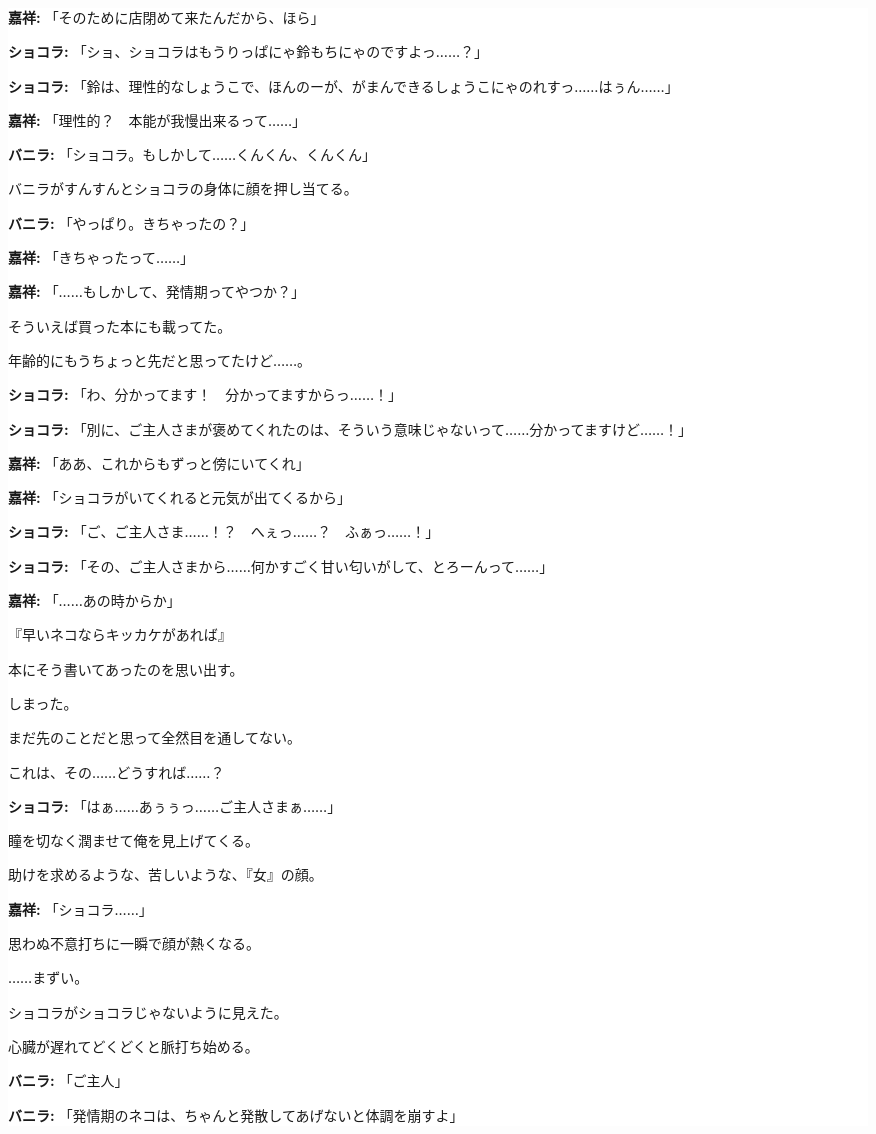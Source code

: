 **嘉祥:** 「そのために店閉めて来たんだから、ほら」

**ショコラ:** 「ショ、ショコラはもうりっぱにゃ鈴もちにゃのですよっ……？」

**ショコラ:** 「鈴は、理性的なしょうこで、ほんのーが、がまんできるしょうこにゃのれすっ……はぅん……」

**嘉祥:** 「理性的？　本能が我慢出来るって……」

**バニラ:** 「ショコラ。もしかして……くんくん、くんくん」

バニラがすんすんとショコラの身体に顔を押し当てる。

**バニラ:** 「やっぱり。きちゃったの？」

**嘉祥:** 「きちゃったって……」

**嘉祥:** 「……もしかして、発情期ってやつか？」

そういえば買った本にも載ってた。

年齢的にもうちょっと先だと思ってたけど……。

**ショコラ:** 「わ、分かってます！　分かってますからっ……！」

**ショコラ:** 「別に、ご主人さまが褒めてくれたのは、そういう意味じゃないって……分かってますけど……！」

**嘉祥:** 「ああ、これからもずっと傍にいてくれ」

**嘉祥:** 「ショコラがいてくれると元気が出てくるから」

**ショコラ:** 「ご、ご主人さま……！？　へぇっ……？　ふぁっ……！」

**ショコラ:** 「その、ご主人さまから……何かすごく甘い匂いがして、とろーんって……」

**嘉祥:** 「……あの時からか」

『早いネコならキッカケがあれば』

本にそう書いてあったのを思い出す。

しまった。

まだ先のことだと思って全然目を通してない。

これは、その……どうすれば……？

**ショコラ:** 「はぁ……あぅぅっ……ご主人さまぁ……」

瞳を切なく潤ませて俺を見上げてくる。

助けを求めるような、苦しいような、『女』の顔。

**嘉祥:** 「ショコラ……」

思わぬ不意打ちに一瞬で顔が熱くなる。

……まずい。

ショコラがショコラじゃないように見えた。

心臓が遅れてどくどくと脈打ち始める。

**バニラ:** 「ご主人」

**バニラ:** 「発情期のネコは、ちゃんと発散してあげないと体調を崩すよ」
